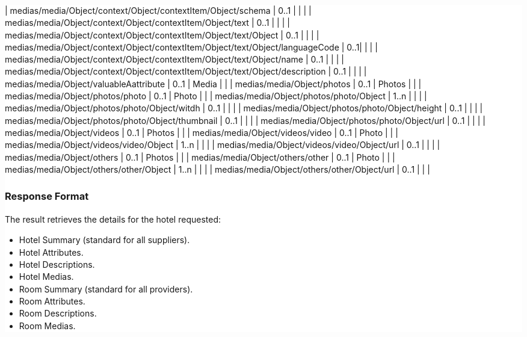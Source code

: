 | medias/media/Object/context/Object/contextItem/Object/schema 		| 0..1  	|  	|                        |
| medias/media/Object/context/Object/contextItem/Object/text 		| 0..1  	|  	|                        |
| medias/media/Object/context/Object/contextItem/Object/text/Object 		| 0..1  	|  	|                |
| medias/media/Object/context/Object/contextItem/Object/text/Object/languageCode | 0..1| | |
| medias/media/Object/context/Object/contextItem/Object/text/Object/name | 0..1 | | |
| medias/media/Object/context/Object/contextItem/Object/text/Object/description | 0..1 | | |
| medias/media/Object/valuableAattribute      			| 0..1  	| Media   	|                                               |
| medias/media/Object/photos      			| 0..1  	| Photos   	|                                               |
| medias/media/Object/photos/photo      			| 0..1  	| Photo   	|                                               |
| medias/media/Object/photos/photo/Object     			| 1..n  	|    	|                                               |
| medias/media/Object/photos/photo/Object/witdh     			| 0..1  	|    	|                                               |
| medias/media/Object/photos/photo/Object/height    			| 0..1 	|    	|                                               |
| medias/media/Object/photos/photo/Object/thumbnail   			| 0..1 	|    	|                                               |
| medias/media/Object/photos/photo/Object/url    			| 0..1  	|    	|                                               |
| medias/media/Object/videos      			| 0..1  	| Photos   	|                                               |
| medias/media/Object/videos/video      			| 0..1  	| Photo   	|                                               |
| medias/media/Object/videos/video/Object     			| 1..n  	|    	|                                               |
| medias/media/Object/videos/video/Object/url    			| 0..1  	|    	|                                               |
| medias/media/Object/others      			| 0..1  	| Photos   	|                                               |
| medias/media/Object/others/other      			| 0..1  	| Photo   	|                                               |
| medias/media/Object/others/other/Object     			| 1..n  	|    	|                                               |
| medias/media/Object/others/other/Object/url    			| 0..1  	|    	|                                               |

### Response Format


The result retrieves the details for the hotel requested:

-   Hotel Summary (standard for all suppliers).
-   Hotel Attributes.
-   Hotel Descriptions.
-   Hotel Medias.
-   Room Summary (standard for all providers).
-   Room Attributes.
-   Room Descriptions.
-   Room Medias.
